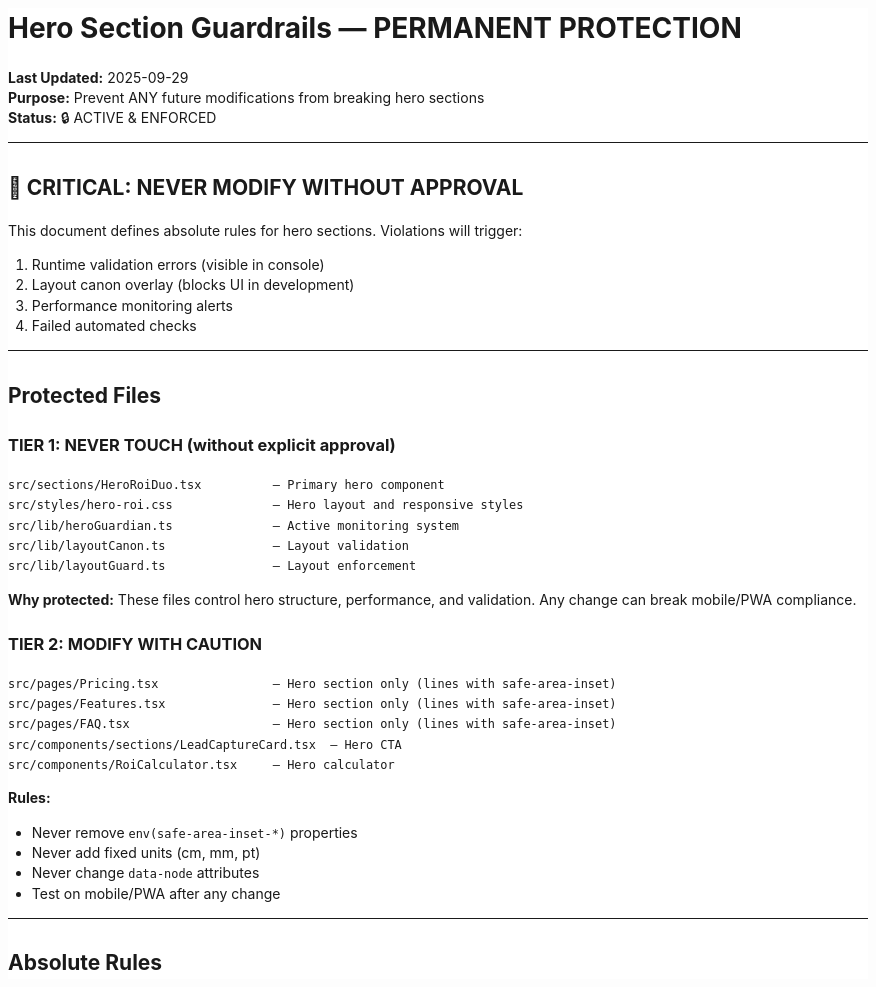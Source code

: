 # Hero Section Guardrails — PERMANENT PROTECTION

**Last Updated:** 2025-09-29  
**Purpose:** Prevent ANY future modifications from breaking hero sections  
**Status:** 🔒 ACTIVE & ENFORCED

---

## 🚨 CRITICAL: NEVER MODIFY WITHOUT APPROVAL

This document defines absolute rules for hero sections. Violations will trigger:
1. Runtime validation errors (visible in console)
2. Layout canon overlay (blocks UI in development)
3. Performance monitoring alerts
4. Failed automated checks

---

## Protected Files

### TIER 1: NEVER TOUCH (without explicit approval)

```
src/sections/HeroRoiDuo.tsx          — Primary hero component
src/styles/hero-roi.css              — Hero layout and responsive styles
src/lib/heroGuardian.ts              — Active monitoring system
src/lib/layoutCanon.ts               — Layout validation
src/lib/layoutGuard.ts               — Layout enforcement
```

**Why protected:** These files control hero structure, performance, and validation. Any change can break mobile/PWA compliance.

### TIER 2: MODIFY WITH CAUTION

```
src/pages/Pricing.tsx                — Hero section only (lines with safe-area-inset)
src/pages/Features.tsx               — Hero section only (lines with safe-area-inset)
src/pages/FAQ.tsx                    — Hero section only (lines with safe-area-inset)
src/components/sections/LeadCaptureCard.tsx  — Hero CTA
src/components/RoiCalculator.tsx     — Hero calculator
```

**Rules:**
- Never remove `env(safe-area-inset-*)` properties
- Never add fixed units (cm, mm, pt)
- Never change `data-node` attributes
- Test on mobile/PWA after any change

---

## Absolute Rules
